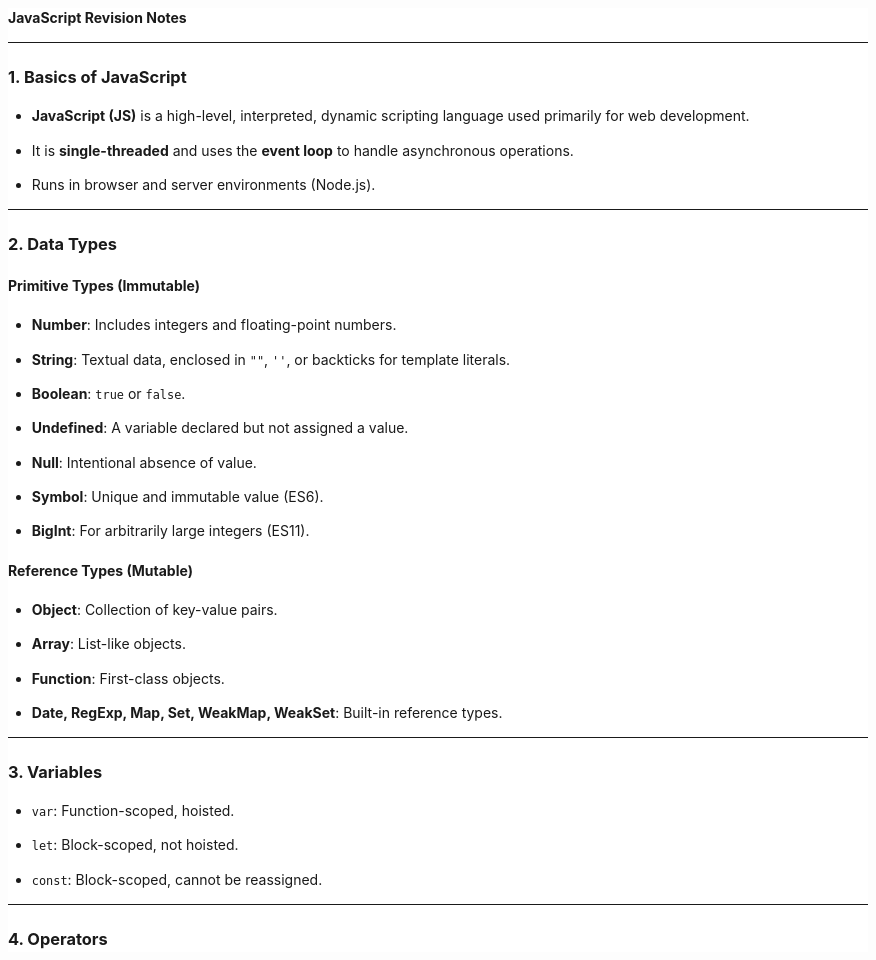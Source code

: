 **JavaScript Revision Notes**

---

### 1. **Basics of JavaScript**

- **JavaScript (JS)** is a high-level, interpreted, dynamic scripting language used primarily for web development.
    
- It is **single-threaded** and uses the **event loop** to handle asynchronous operations.
    
- Runs in browser and server environments (Node.js).
    

---

### 2. **Data Types**

#### **Primitive Types** (Immutable)

- **Number**: Includes integers and floating-point numbers.
    
- **String**: Textual data, enclosed in `""`, `''`, or backticks for template literals.
    
- **Boolean**: `true` or `false`.
    
- **Undefined**: A variable declared but not assigned a value.
    
- **Null**: Intentional absence of value.
    
- **Symbol**: Unique and immutable value (ES6).
    
- **BigInt**: For arbitrarily large integers (ES11).
    

#### **Reference Types** (Mutable)

- **Object**: Collection of key-value pairs.
    
- **Array**: List-like objects.
    
- **Function**: First-class objects.
    
- **Date, RegExp, Map, Set, WeakMap, WeakSet**: Built-in reference types.
    

---

### 3. **Variables**

- `var`: Function-scoped, hoisted.
    
- `let`: Block-scoped, not hoisted.
    
- `const`: Block-scoped, cannot be reassigned.
    

---

### 4. **Operators**
